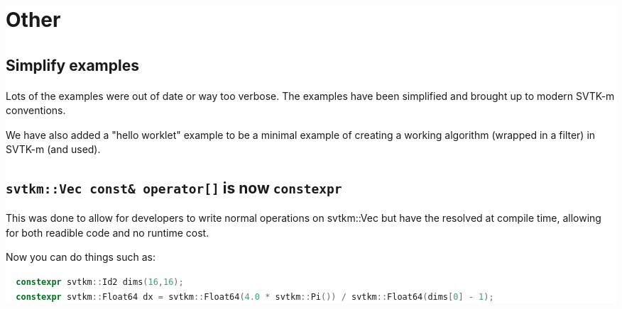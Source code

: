 



# Other

## Simplify examples

Lots of the examples were out of date or way too verbose. The examples have
been simplified and brought up to modern SVTK-m conventions.

We have also added a "hello worklet" example to be a minimal example of
creating a working algorithm (wrapped in a filter) in SVTK-m (and used).

## `svtkm::Vec const& operator[]` is now `constexpr`


This was done to allow for developers to write normal operations on svtkm::Vec but have
the resolved at compile time, allowing for both readible code and no runtime cost.

Now you can do things such as:
```cxx
  constexpr svtkm::Id2 dims(16,16);
  constexpr svtkm::Float64 dx = svtkm::Float64(4.0 * svtkm::Pi()) / svtkm::Float64(dims[0] - 1);
```
